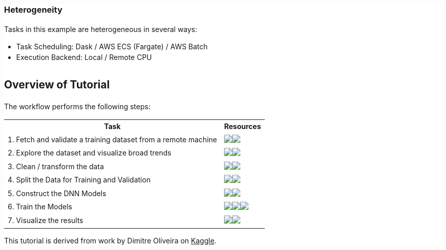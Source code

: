 ### Heterogeneity

Tasks in this example are heterogeneous in several ways:

- Task Scheduling: Dask / AWS ECS (Fargate) / AWS Batch
- Execution Backend: Local / Remote CPU

## Overview of Tutorial

The workflow performs the following steps:

<table className="tables">
  <tr>
    <th> Task  </th>
    <th>Resources</th>
  </tr>
    <tr>
    <td>1. Fetch and validate a training dataset from a remote machine</td>
    <td><img src="/img/tutorialsAssets/dask.png"/><img src="/img/tutorialsAssets/computer.png"/></td>
  </tr>
  <tr>
    <td>2. Explore the dataset and visualize broad trends </td>
    <td><img src="/img/tutorialsAssets/dask.png"/><img src="/img/tutorialsAssets/computer.png"/></td>
  </tr>
  <tr>
    <td>3. Clean / transform the data </td>
    <td><img src="/img/tutorialsAssets/aws-1.png"/><img src="/img/tutorialsAssets/aws-2.png"/></td>
  </tr>
    <tr>
    <td>4. Split the Data for Training and Validation</td>
    <td><img src="/img/tutorialsAssets/dask.png"/><img src="/img/tutorialsAssets/computer.png"/></td>
  </tr>
    <tr>
    <td>5. Construct the DNN Models </td>
    <td><img src="/img/tutorialsAssets/dask.png"/><img src="/img/tutorialsAssets/computer.png"/></td>
  </tr>
      <tr>
    <td>6. Train the Models </td>
    <td><img src="/img/tutorialsAssets/slurm.png"/><img src="/img/tutorialsAssets/aws-3.png"/><img src="/img/tutorialsAssets/gpu.png"/></td>
  </tr>
      <tr>
    <td>7. Visualize the results</td>
    <td><img src="/img/tutorialsAssets/dask.png"/><img src="/img/tutorialsAssets/computer.png"/></td>
  </tr>
</table>

This tutorial is derived from work by Dimitre Oliveira on [Kaggle](https://www.kaggle.com/code/dimitreoliveira/deep-learning-for-time-series-forecasting/).
